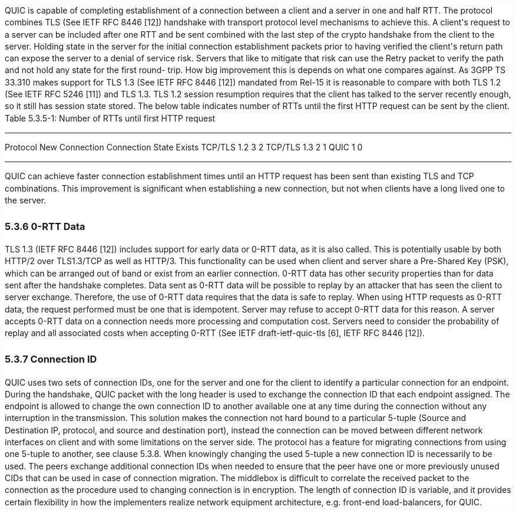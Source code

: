 QUIC is capable of completing establishment of a connection between a client
and a server in one and half RTT. The protocol combines TLS (See IETF RFC 8446
[12]) handshake with transport protocol level mechanisms to achieve this. A
client\'s request to a server can be included after one RTT and be sent
combined with the last step of the crypto handshake from the client to the
server.
Holding state in the server for the initial connection establishment packets
prior to having verified the client\'s return path can expose the server to a
denial of service risk. Servers that like to mitigate that risk can use the
Retry packet to verify the path and not hold any state for the first round-
trip.
How big improvement this is depends on what one compares against. As 3GPP TS
33.310 makes support for TLS 1.3 (See IETF RFC 8446 [12]) mandated from Rel-15
it is reasonable to compare with both TLS 1.2 (See IETF RFC 5246 [11]) and TLS
1.3. TLS 1.2 session resumption requires that the client has talked to the
server recently enough, so it still has session state stored. The below table
indicates number of RTTs until the first HTTP request can be sent by the
client.
Table 5.3.5-1: Number of RTTs until first HTTP request
* * *
Protocol New Connection Connection State Exists TCP/TLS 1.2 3 2 TCP/TLS 1.3 2
1 QUIC 1 0
* * *
QUIC can achieve faster connection establishment times until an HTTP request
has been sent than existing TLS and TCP combinations. This improvement is
significant when establishing a new connection, but not when clients have a
long lived one to the server.
### 5.3.6 0-RTT Data
TLS 1.3 (IETF RFC 8446 [12]) includes support for early data or 0-RTT data, as
it is also called. This is potentially usable by both HTTP/2 over TLS1.3/TCP
as well as HTTP/3. This functionality can be used when client and server share
a Pre-Shared Key (PSK), which can be arranged out of band or exist from an
earlier connection. 0-RTT data has other security properties than for data
sent after the handshake completes. Data sent as 0-RTT data will be possible
to replay by an attacker that has seen the client to server exchange.
Therefore, the use of 0-RTT data requires that the data is safe to replay.
When using HTTP requests as 0-RTT data, the request performed must be one that
is idempotent. Server may refuse to accept 0-RTT data for this reason.
A server accepts 0-RTT data on a connection needs more processing and
computation cost. Servers need to consider the probability of replay and all
associated costs when accepting 0-RTT (See IETF draft-ietf-quic-tls [6], IETF
RFC 8446 [12]).
### 5.3.7 Connection ID
QUIC uses two sets of connection IDs, one for the server and one for the
client to identify a particular connection for an endpoint. During the
handshake, QUIC packet with the long header is used to exchange the connection
ID that each endpoint assigned. The endpoint is allowed to change the own
connection ID to another available one at any time during the connection
without any interruption in the transmission. This solution makes the
connection not hard bound to a particular 5-tuple (Source and Destination IP,
protocol, and source and destination port), instead the connection can be
moved between different network interfaces on client and with some limitations
on the server side. The protocol has a feature for migrating connections from
using one 5-tuple to another, see clause 5.3.8. When knowingly changing the
used 5-tuple a new connection ID is necessarily to be used. The peers exchange
additional connection IDs when needed to ensure that the peer have one or more
previously unused CIDs that can be used in case of connection migration. The
middlebox is difficult to correlate the received packet to the connection as
the procedure used to changing connection is in encryption.
The length of connection ID is variable, and it provides certain flexibility
in how the implementers realize network equipment architecture, e.g. front-end
load-balancers, for QUIC.